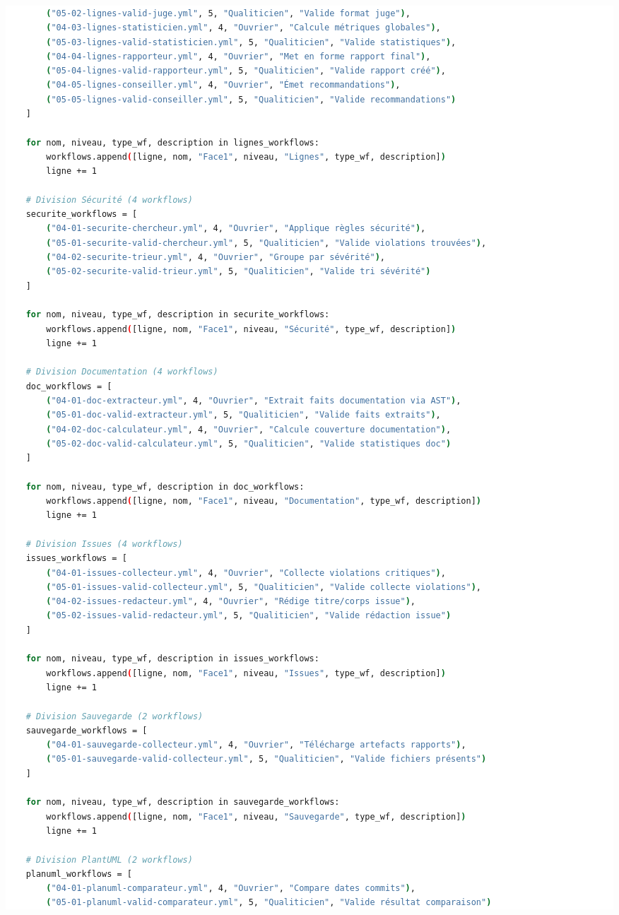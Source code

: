 ```bash
        ("05-02-lignes-valid-juge.yml", 5, "Qualiticien", "Valide format juge"),
        ("04-03-lignes-statisticien.yml", 4, "Ouvrier", "Calcule métriques globales"),
        ("05-03-lignes-valid-statisticien.yml", 5, "Qualiticien", "Valide statistiques"),
        ("04-04-lignes-rapporteur.yml", 4, "Ouvrier", "Met en forme rapport final"),
        ("05-04-lignes-valid-rapporteur.yml", 5, "Qualiticien", "Valide rapport créé"),
        ("04-05-lignes-conseiller.yml", 4, "Ouvrier", "Émet recommandations"),
        ("05-05-lignes-valid-conseiller.yml", 5, "Qualiticien", "Valide recommandations")
    ]

    for nom, niveau, type_wf, description in lignes_workflows:
        workflows.append([ligne, nom, "Face1", niveau, "Lignes", type_wf, description])
        ligne += 1

    # Division Sécurité (4 workflows)
    securite_workflows = [
        ("04-01-securite-chercheur.yml", 4, "Ouvrier", "Applique règles sécurité"),
        ("05-01-securite-valid-chercheur.yml", 5, "Qualiticien", "Valide violations trouvées"),
        ("04-02-securite-trieur.yml", 4, "Ouvrier", "Groupe par sévérité"),
        ("05-02-securite-valid-trieur.yml", 5, "Qualiticien", "Valide tri sévérité")
    ]

    for nom, niveau, type_wf, description in securite_workflows:
        workflows.append([ligne, nom, "Face1", niveau, "Sécurité", type_wf, description])
        ligne += 1

    # Division Documentation (4 workflows)
    doc_workflows = [
        ("04-01-doc-extracteur.yml", 4, "Ouvrier", "Extrait faits documentation via AST"),
        ("05-01-doc-valid-extracteur.yml", 5, "Qualiticien", "Valide faits extraits"),
        ("04-02-doc-calculateur.yml", 4, "Ouvrier", "Calcule couverture documentation"),
        ("05-02-doc-valid-calculateur.yml", 5, "Qualiticien", "Valide statistiques doc")
    ]

    for nom, niveau, type_wf, description in doc_workflows:
        workflows.append([ligne, nom, "Face1", niveau, "Documentation", type_wf, description])
        ligne += 1

    # Division Issues (4 workflows)
    issues_workflows = [
        ("04-01-issues-collecteur.yml", 4, "Ouvrier", "Collecte violations critiques"),
        ("05-01-issues-valid-collecteur.yml", 5, "Qualiticien", "Valide collecte violations"),
        ("04-02-issues-redacteur.yml", 4, "Ouvrier", "Rédige titre/corps issue"),
        ("05-02-issues-valid-redacteur.yml", 5, "Qualiticien", "Valide rédaction issue")
    ]

    for nom, niveau, type_wf, description in issues_workflows:
        workflows.append([ligne, nom, "Face1", niveau, "Issues", type_wf, description])
        ligne += 1

    # Division Sauvegarde (2 workflows)
    sauvegarde_workflows = [
        ("04-01-sauvegarde-collecteur.yml", 4, "Ouvrier", "Télécharge artefacts rapports"),
        ("05-01-sauvegarde-valid-collecteur.yml", 5, "Qualiticien", "Valide fichiers présents")
    ]

    for nom, niveau, type_wf, description in sauvegarde_workflows:
        workflows.append([ligne, nom, "Face1", niveau, "Sauvegarde", type_wf, description])
        ligne += 1

    # Division PlantUML (2 workflows)
    planuml_workflows = [
        ("04-01-planuml-comparateur.yml", 4, "Ouvrier", "Compare dates commits"),
        ("05-01-planuml-valid-comparateur.yml", 5, "Qualiticien", "Valide résultat comparaison")
```